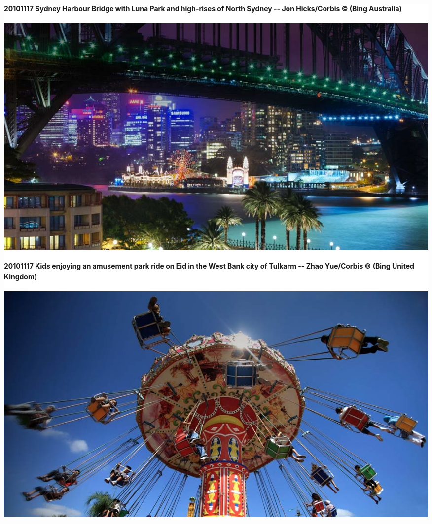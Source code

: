 #### 20101117 Sydney Harbour Bridge with Luna Park and high-rises of North Sydney -- Jon Hicks/Corbis © (Bing Australia)

![](20101117_SydneyHarbour.jpg)

#### 20101117 Kids enjoying an amusement park ride on Eid in the West Bank city of Tulkarm -- Zhao Yue/Corbis © (Bing United Kingdom)

![](20101117_ParkRide.jpg)
